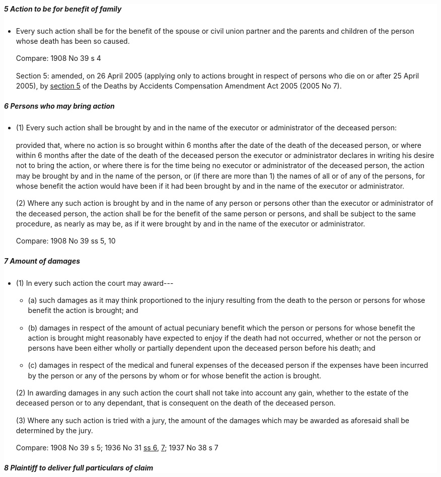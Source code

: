 ##### 5 Action to be for benefit of family
    
*   Every such action shall be for the benefit of the spouse or civil union partner and the parents and children of the person whose death has been so caused.
    
    Compare: 1908 No 39 s 4
    
    Section 5: amended, on 26 April 2005 (applying only to actions brought in respect of persons who die on or after 25 April 2005), by [section 5][37] of the Deaths by Accidents Compensation Amendment Act 2005 (2005 No 7).

##### 6 Persons who may bring action
    
*   (1) Every such action shall be brought by and in the name of the executor or administrator of the deceased person:
    
    provided that, where no action is so brought within 6 months after the date of the death of the deceased person, or where within 6 months after the date of the death of the deceased person the executor or administrator declares in writing his desire not to bring the action, or where there is for the time being no executor or administrator of the deceased person, the action may be brought by and in the name of the person, or (if there are more than 1) the names of all or of any of the persons, for whose benefit the action would have been if it had been brought by and in the name of the executor or administrator.
    
    (2) Where any such action is brought by and in the name of any person or persons other than the executor or administrator of the deceased person, the action shall be for the benefit of the same person or persons, and shall be subject to the same procedure, as nearly as may be, as if it were brought by and in the name of the executor or administrator.
    
    Compare: 1908 No 39 ss 5, 10

##### 7 Amount of damages
    
*   (1) In every such action the court may award---
        
    *   (a) such damages as it may think proportioned to the injury resulting from the death to the person or persons for whose benefit the action is brought; and
    
    *   (b) damages in respect of the amount of actual pecuniary benefit which the person or persons for whose benefit the action is brought might reasonably have expected to enjoy if the death had not occurred, whether or not the person or persons have been either wholly or partially dependent upon the deceased person before his death; and
    
    *   (c) damages in respect of the medical and funeral expenses of the deceased person if the expenses have been incurred by the person or any of the persons by whom or for whose benefit the action is brought.
    
    (2) In awarding damages in any such action the court shall not take into account any gain, whether to the estate of the deceased person or to any dependant, that is consequent on the death of the deceased person.
    
    (3) Where any such action is tried with a jury, the amount of the damages which may be awarded as aforesaid shall be determined by the jury.
    
    Compare: 1908 No 39 s 5; 1936 No 31 [ss 6][38], [7][39]; 1937 No 38 s 7

##### 8 Plaintiff to deliver full particulars of claim
    

[0]: http://www.legislation.govt.nz/act/public/1952/0035/latest/link.aspx?id=DLM195466
[1]: http://www.legislation.govt.nz/act/public/1952/0035/latest/whole.html#DLM265838
[2]: http://www.legislation.govt.nz/act/public/1952/0035/latest/whole.html#DLM265840
[3]: http://www.legislation.govt.nz/act/public/1952/0035/latest/whole.html#DLM265841
[4]: http://www.legislation.govt.nz/act/public/1952/0035/latest/whole.html#DLM265856
[5]: http://www.legislation.govt.nz/act/public/1952/0035/latest/whole.html#DLM265857
[6]: http://www.legislation.govt.nz/act/public/1952/0035/latest/whole.html#DLM265858
[7]: http://www.legislation.govt.nz/act/public/1952/0035/latest/whole.html#DLM265861
[8]: http://www.legislation.govt.nz/act/public/1952/0035/latest/whole.html#DLM265863
[9]: http://www.legislation.govt.nz/act/public/1952/0035/latest/whole.html#DLM265864
[10]: http://www.legislation.govt.nz/act/public/1952/0035/latest/whole.html#DLM265865
[11]: http://www.legislation.govt.nz/act/public/1952/0035/latest/whole.html#DLM265866
[12]: http://www.legislation.govt.nz/act/public/1952/0035/latest/whole.html#DLM265867
[13]: http://www.legislation.govt.nz/act/public/1952/0035/latest/whole.html#DLM265870
[14]: http://www.legislation.govt.nz/act/public/1952/0035/latest/whole.html#DLM265871
[15]: http://www.legislation.govt.nz/act/public/1952/0035/latest/whole.html#DLM265876
[16]: http://www.legislation.govt.nz/act/public/1952/0035/latest/whole.html#DLM265877
[17]: http://www.legislation.govt.nz/act/public/1952/0035/latest/whole.html#DLM265878
[18]: http://www.legislation.govt.nz/act/public/1952/0035/latest/whole.html#DLM265879
[19]: http://www.legislation.govt.nz/act/public/1952/0035/latest/whole.html#DLM265880
[20]: http://www.legislation.govt.nz/act/public/1952/0035/latest/whole.html#DLM265882
[21]: http://www.legislation.govt.nz/act/public/1952/0035/latest/whole.html#DLM265886
[22]: http://www.legislation.govt.nz/act/public/1952/0035/latest/whole.html#DLM265887
[23]: http://www.legislation.govt.nz/act/public/1952/0035/latest/whole.html#DLM265891
[24]: http://www.legislation.govt.nz/act/public/1952/0035/latest/whole.html#DLM265892
[25]: http://www.legislation.govt.nz/act/public/1952/0035/latest/whole.html#DLM265896
[26]: http://www.legislation.govt.nz/act/public/1952/0035/latest/whole.html#DLM265897
[27]: http://www.legislation.govt.nz/act/public/1952/0035/latest/whole.html#DLM265898
[28]: http://www.legislation.govt.nz/act/public/1952/0035/latest/whole.html#DLM265899
[29]: http://www.legislation.govt.nz/act/public/1952/0035/latest/link.aspx?id=DLM219571
[30]: http://www.legislation.govt.nz/act/public/1952/0035/latest/link.aspx?id=DLM391030
[31]: http://www.legislation.govt.nz/act/public/1952/0035/latest/link.aspx?id=DLM335070
[32]: http://www.legislation.govt.nz/act/public/1952/0035/latest/link.aspx?id=DLM261923
[33]: http://www.legislation.govt.nz/act/public/1952/0035/latest/link.aspx?id=DLM103473
[34]: http://www.legislation.govt.nz/act/public/1952/0035/latest/link.aspx?id=DLM103479
[35]: http://www.legislation.govt.nz/act/public/1952/0035/latest/link.aspx?id=DLM219577
[36]: http://www.legislation.govt.nz/act/public/1952/0035/latest/link.aspx?id=DLM104117
[37]: http://www.legislation.govt.nz/act/public/1952/0035/latest/link.aspx?id=DLM335073
[38]: http://www.legislation.govt.nz/act/public/1952/0035/latest/link.aspx?id=DLM219573
[39]: http://www.legislation.govt.nz/act/public/1952/0035/latest/link.aspx?id=DLM219575
[40]: http://www.legislation.govt.nz/act/public/1952/0035/latest/link.aspx?id=DLM139836
[41]: http://www.legislation.govt.nz/act/public/1952/0035/latest/link.aspx?id=DLM124529
[42]: http://www.legislation.govt.nz/act/public/1952/0035/latest/link.aspx?id=DLM228267
[43]: http://www.legislation.govt.nz/act/public/1952/0035/latest/link.aspx?id=DLM305547
[44]: http://www.legislation.govt.nz/act/public/1952/0035/latest/link.aspx?id=DLM305825
[45]: http://www.legislation.govt.nz/act/public/1952/0035/latest/link.aspx?id=DLM127574
[46]: http://www.legislation.govt.nz/act/public/1952/0035/latest/link.aspx?id=DLM392392
[47]: http://www.legislation.govt.nz/act/public/1952/0035/latest/link.aspx?id=DLM392623
[48]: http://www.legislation.govt.nz/act/public/1952/0035/latest/link.aspx?id=DLM335074
[49]: http://www.legislation.govt.nz/act/public/1952/0035/latest/link.aspx?id=DLM31458
[50]: http://www.legislation.govt.nz/act/public/1952/0035/latest/link.aspx?id=DLM31885
[51]: http://www.legislation.govt.nz/act/public/1952/0035/latest/link.aspx?id=DLM262405
[52]: http://www.legislation.govt.nz/act/public/1952/0035/latest/link.aspx?id=DLM219568
[53]: http://www.pco.parliament.govt.nz/reprints/
[54]: http://www.legislation.govt.nz/act/public/1952/0035/latest/link.aspx?id=DLM195439
[55]: http://www.pco.parliament.govt.nz/editorial-conventions/
[56]: http://www.legislation.govt.nz/act/public/1952/0035/latest/link.aspx?id=DLM195468
[57]: http://www.legislation.govt.nz/act/public/1952/0035/latest/link.aspx?id=DLM195470
[58]: http://www.legislation.govt.nz/act/public/1952/0035/latest/link.aspx?id=DLM2773701
[59]: http://www.legislation.govt.nz/act/public/1952/0035/latest/link.aspx?id=DLM335063